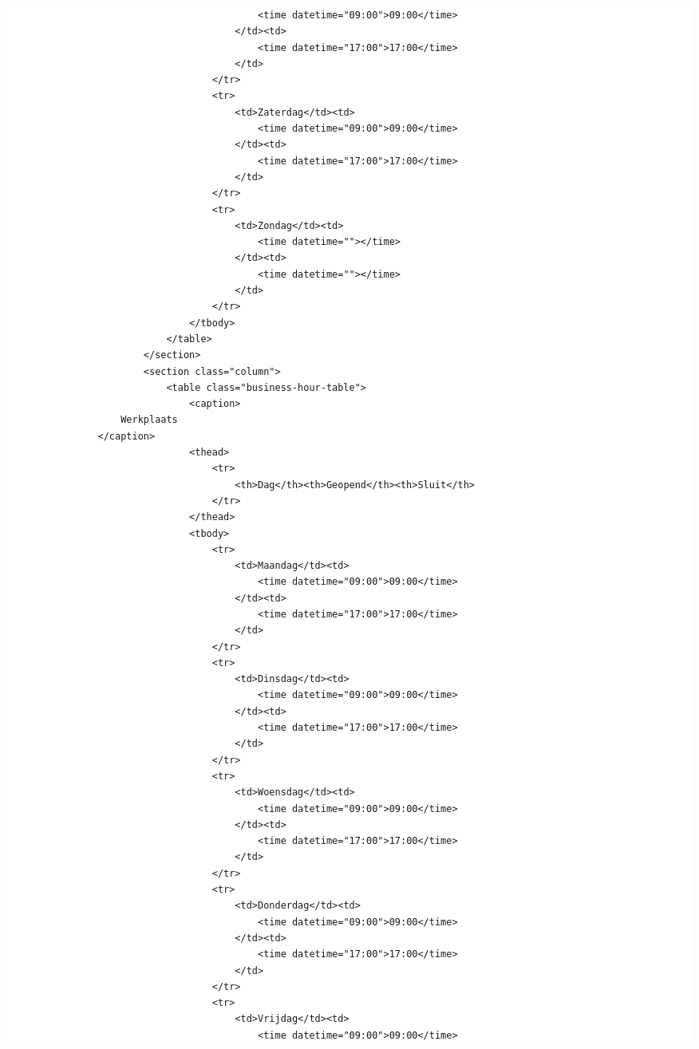                                                 <time datetime="09:00">09:00</time>
                                            </td><td>
                                                <time datetime="17:00">17:00</time>
                                            </td>
                                        </tr>
                                        <tr>
                                            <td>Zaterdag</td><td>
                                                <time datetime="09:00">09:00</time>
                                            </td><td>
                                                <time datetime="17:00">17:00</time>
                                            </td>
                                        </tr>
                                        <tr>
                                            <td>Zondag</td><td>
                                                <time datetime=""></time>
                                            </td><td>
                                                <time datetime=""></time>
                                            </td>
                                        </tr>
                                    </tbody>
                                </table>
                            </section>
                            <section class="column">
                                <table class="business-hour-table">
                                    <caption>
                        Werkplaats
                    </caption>
                                    <thead>
                                        <tr>
                                            <th>Dag</th><th>Geopend</th><th>Sluit</th>
                                        </tr>
                                    </thead>
                                    <tbody>
                                        <tr>
                                            <td>Maandag</td><td>
                                                <time datetime="09:00">09:00</time>
                                            </td><td>
                                                <time datetime="17:00">17:00</time>
                                            </td>
                                        </tr>
                                        <tr>
                                            <td>Dinsdag</td><td>
                                                <time datetime="09:00">09:00</time>
                                            </td><td>
                                                <time datetime="17:00">17:00</time>
                                            </td>
                                        </tr>
                                        <tr>
                                            <td>Woensdag</td><td>
                                                <time datetime="09:00">09:00</time>
                                            </td><td>
                                                <time datetime="17:00">17:00</time>
                                            </td>
                                        </tr>
                                        <tr>
                                            <td>Donderdag</td><td>
                                                <time datetime="09:00">09:00</time>
                                            </td><td>
                                                <time datetime="17:00">17:00</time>
                                            </td>
                                        </tr>
                                        <tr>
                                            <td>Vrijdag</td><td>
                                                <time datetime="09:00">09:00</time>